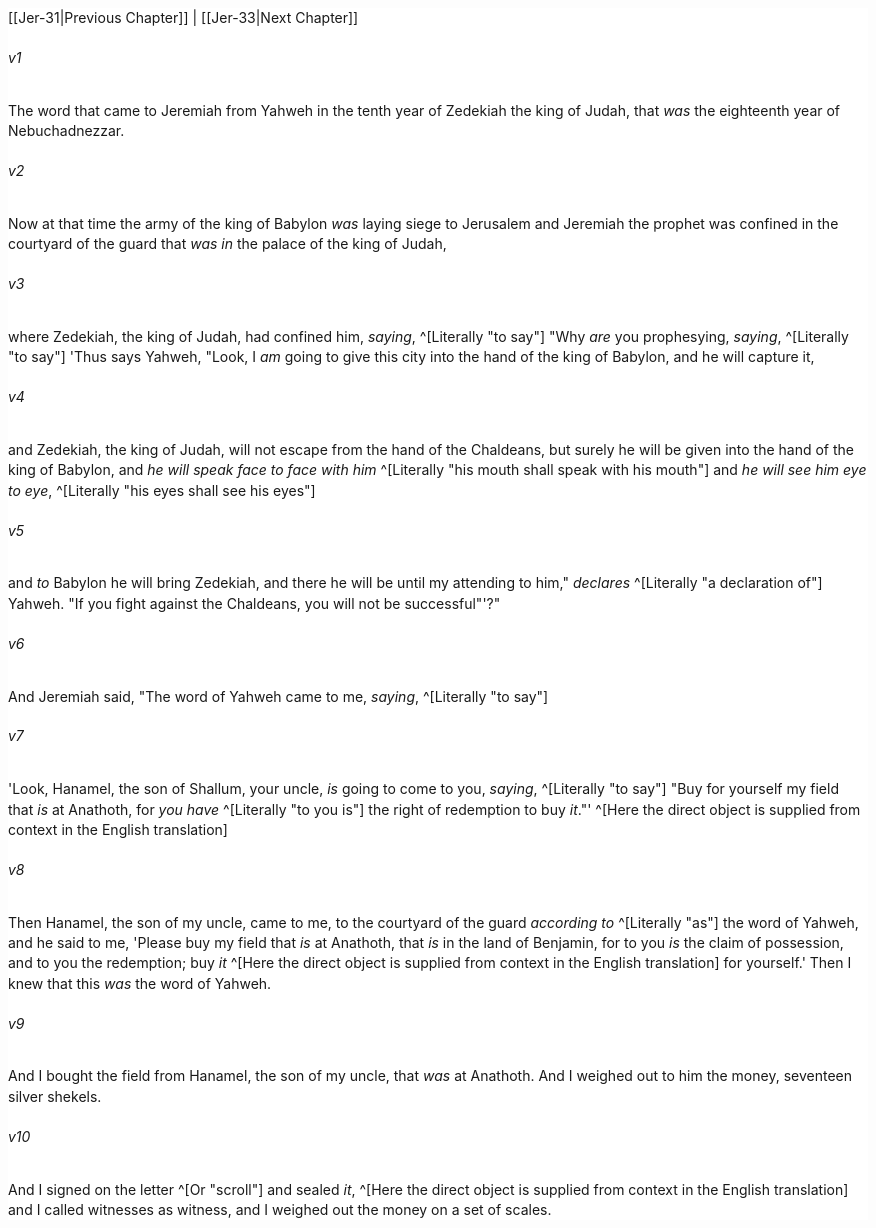 ﻿---
aliases:
  - Jeremiah 32
---

[[Jer-31|Previous Chapter]] | [[Jer-33|Next Chapter]]

###### v1
The word that came to Jeremiah from Yahweh in the tenth year of Zedekiah the king of Judah, that _was_ the eighteenth year of Nebuchadnezzar.

###### v2
Now at that time the army of the king of Babylon _was_ laying siege to Jerusalem and Jeremiah the prophet was confined in the courtyard of the guard that _was in_ the palace of the king of Judah,

###### v3
where Zedekiah, the king of Judah, had confined him, _saying_, ^[Literally "to say"] "Why _are_ you prophesying, _saying_, ^[Literally "to say"] 'Thus says Yahweh, "Look, I _am_ going to give this city into the hand of the king of Babylon, and he will capture it,

###### v4
and Zedekiah, the king of Judah, will not escape from the hand of the Chaldeans, but surely he will be given into the hand of the king of Babylon, and _he will speak face to face with him_ ^[Literally "his mouth shall speak with his mouth"] and _he will see him eye to eye_, ^[Literally "his eyes shall see his eyes"]

###### v5
and _to_ Babylon he will bring Zedekiah, and there he will be until my attending to him," _declares_ ^[Literally "a declaration of"] Yahweh. "If you fight against the Chaldeans, you will not be successful"'?"

###### v6
And Jeremiah said, "The word of Yahweh came to me, _saying_, ^[Literally "to say"]

###### v7
'Look, Hanamel, the son of Shallum, your uncle, _is_ going to come to you, _saying_, ^[Literally "to say"] "Buy for yourself my field that _is_ at Anathoth, for _you have_ ^[Literally "to you is"] the right of redemption to buy _it_."' ^[Here the direct object is supplied from context in the English translation]

###### v8
Then Hanamel, the son of my uncle, came to me, to the courtyard of the guard _according to_ ^[Literally "as"] the word of Yahweh, and he said to me, 'Please buy my field that _is_ at Anathoth, that _is_ in the land of Benjamin, for to you _is_ the claim of possession, and to you the redemption; buy _it_ ^[Here the direct object is supplied from context in the English translation] for yourself.' Then I knew that this _was_ the word of Yahweh.

###### v9
And I bought the field from Hanamel, the son of my uncle, that _was_ at Anathoth. And I weighed out to him the money, seventeen silver shekels.

###### v10
And I signed on the letter ^[Or "scroll"] and sealed _it_, ^[Here the direct object is supplied from context in the English translation] and I called witnesses as witness, and I weighed out the money on a set of scales.
